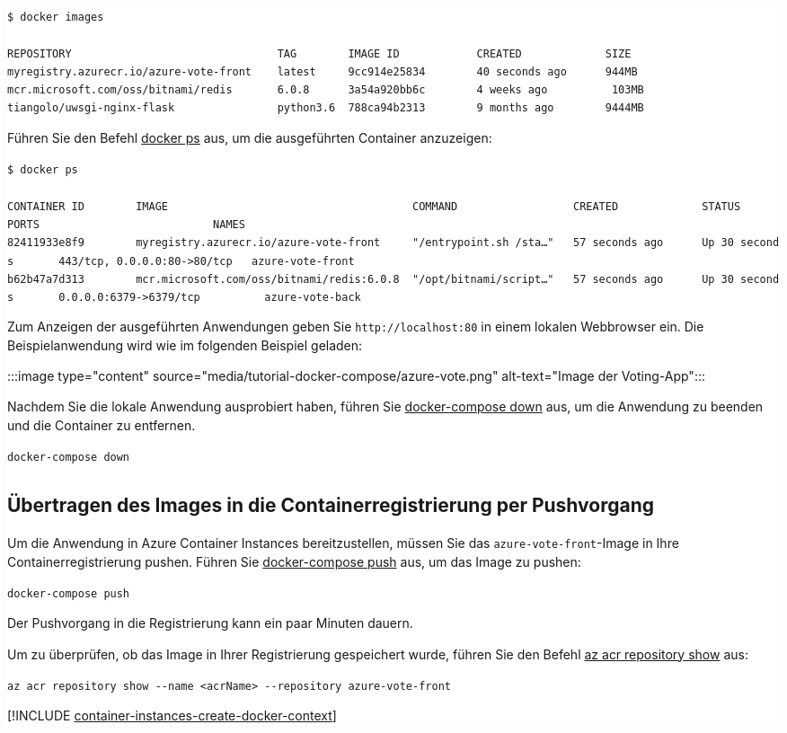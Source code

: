 ```
$ docker images

REPOSITORY                                TAG        IMAGE ID            CREATED             SIZE
myregistry.azurecr.io/azure-vote-front    latest     9cc914e25834        40 seconds ago      944MB
mcr.microsoft.com/oss/bitnami/redis       6.0.8      3a54a920bb6c        4 weeks ago          103MB
tiangolo/uwsgi-nginx-flask                python3.6  788ca94b2313        9 months ago        9444MB
```

Führen Sie den Befehl [docker ps](https://docs.docker.com/engine/reference/commandline/ps/) aus, um die ausgeführten Container anzuzeigen:

```
$ docker ps

CONTAINER ID        IMAGE                                      COMMAND                  CREATED             STATUS              PORTS                           NAMES
82411933e8f9        myregistry.azurecr.io/azure-vote-front     "/entrypoint.sh /sta…"   57 seconds ago      Up 30 seconds       443/tcp, 0.0.0.0:80->80/tcp   azure-vote-front
b62b47a7d313        mcr.microsoft.com/oss/bitnami/redis:6.0.8  "/opt/bitnami/script…"   57 seconds ago      Up 30 seconds       0.0.0.0:6379->6379/tcp          azure-vote-back
```

Zum Anzeigen der ausgeführten Anwendungen geben Sie `http://localhost:80` in einem lokalen Webbrowser ein. Die Beispielanwendung wird wie im folgenden Beispiel geladen:

:::image type="content" source="media/tutorial-docker-compose/azure-vote.png" alt-text="Image der Voting-App":::

Nachdem Sie die lokale Anwendung ausprobiert haben, führen Sie [docker-compose down](https://docs.docker.com/compose/reference/down/) aus, um die Anwendung zu beenden und die Container zu entfernen.

```console
docker-compose down
```

## <a name="push-image-to-container-registry"></a>Übertragen des Images in die Containerregistrierung per Pushvorgang

Um die Anwendung in Azure Container Instances bereitzustellen, müssen Sie das `azure-vote-front`-Image in Ihre Containerregistrierung pushen. Führen Sie [docker-compose push](https://docs.docker.com/compose/reference/push) aus, um das Image zu pushen:

```console
docker-compose push
```

Der Pushvorgang in die Registrierung kann ein paar Minuten dauern.

Um zu überprüfen, ob das Image in Ihrer Registrierung gespeichert wurde, führen Sie den Befehl [az acr repository show](/cli/azure/acr/repository#az-acr-repository-show) aus:

```azurecli
az acr repository show --name <acrName> --repository azure-vote-front
```

[!INCLUDE [container-instances-create-docker-context](../../includes/container-instances-create-docker-context.md)]
